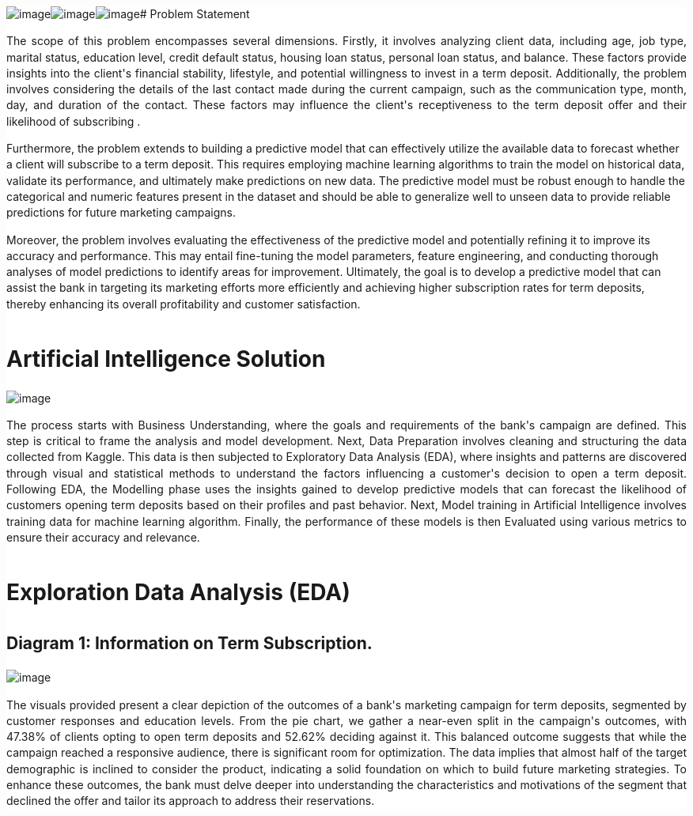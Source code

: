 ![image](https://github.com/user-attachments/assets/8d589505-3c56-4c9b-93fa-afa9b4b77980)![image](https://github.com/user-attachments/assets/8eff513f-7463-4a94-aba5-87a7a8656037)![image](https://github.com/user-attachments/assets/18954427-1cba-4208-9262-30cb6ffb9df5)# Problem Statement

<p align="justify"> The scope of this problem encompasses several dimensions. Firstly, it involves analyzing client data, including age, job type, marital status, education level, credit default status, housing loan status, personal loan status, and balance. These factors provide insights into the client's financial stability, lifestyle, and potential willingness to invest in a term deposit. Additionally, the problem involves considering the details of the last contact made during the current campaign, such as the communication type, month, day, and duration of the contact. These factors may influence the client's receptiveness to the term deposit offer and their likelihood of subscribing .

Furthermore, the problem extends to building a predictive model that can effectively utilize the available data to forecast whether a client will subscribe to a term deposit. This requires employing machine learning algorithms to train the model on historical data, validate its performance, and ultimately make predictions on new data. The predictive model must be robust enough to handle the categorical and numeric features present in the dataset and should be able to generalize well to unseen data to provide reliable predictions for future marketing campaigns.

Moreover, the problem involves evaluating the effectiveness of the predictive model and potentially refining it to improve its accuracy and performance. This may entail fine-tuning the model parameters, feature engineering, and conducting thorough analyses of model predictions to identify areas for improvement. Ultimately, the goal is to develop a predictive model that can assist the bank in targeting its marketing efforts more efficiently and achieving higher subscription rates for term deposits, thereby enhancing its overall profitability and customer satisfaction.

# Artificial Intelligence Solution

![image](https://github.com/user-attachments/assets/2c19ab57-d460-44c8-a605-160b96a8ac5c)

<p align="justify"> The process starts with Business Understanding, where the goals and requirements of the bank's campaign are defined. This step is critical to frame the analysis and model development. Next, Data Preparation involves cleaning and structuring the data collected from Kaggle. This data is then subjected to Exploratory Data Analysis (EDA), where insights and patterns are discovered through visual and statistical methods to understand the factors influencing a customer's decision to open a term deposit. Following EDA, the Modelling phase uses the insights gained to develop predictive models that can forecast the likelihood of customers opening term deposits based on their profiles and past behavior. Next, Model training in Artificial Intelligence involves training data for machine learning algorithm. Finally, the performance of these models is then Evaluated using various metrics to ensure their accuracy and relevance.

# Exploration Data Analysis (EDA)
## Diagram 1: Information on Term Subscription.

<img width="452" alt="image" src="https://github.com/user-attachments/assets/c8e4cc70-93cd-4481-9f21-8a6e8aba0085">

<p align="justify"> The visuals provided present a clear depiction of the outcomes of a bank's marketing campaign for term deposits, segmented by customer responses and education levels. From the pie chart, we gather a near-even split in the campaign's outcomes, with 47.38% of clients opting to open term deposits and 52.62% deciding against it. This balanced outcome suggests that while the campaign reached a responsive audience, there is significant room for optimization. The data implies that almost half of the target demographic is inclined to consider the product, indicating a solid foundation on which to build future marketing strategies. To enhance these outcomes, the bank must delve deeper into understanding the characteristics and motivations of the segment that declined the offer and tailor its approach to address their reservations.
